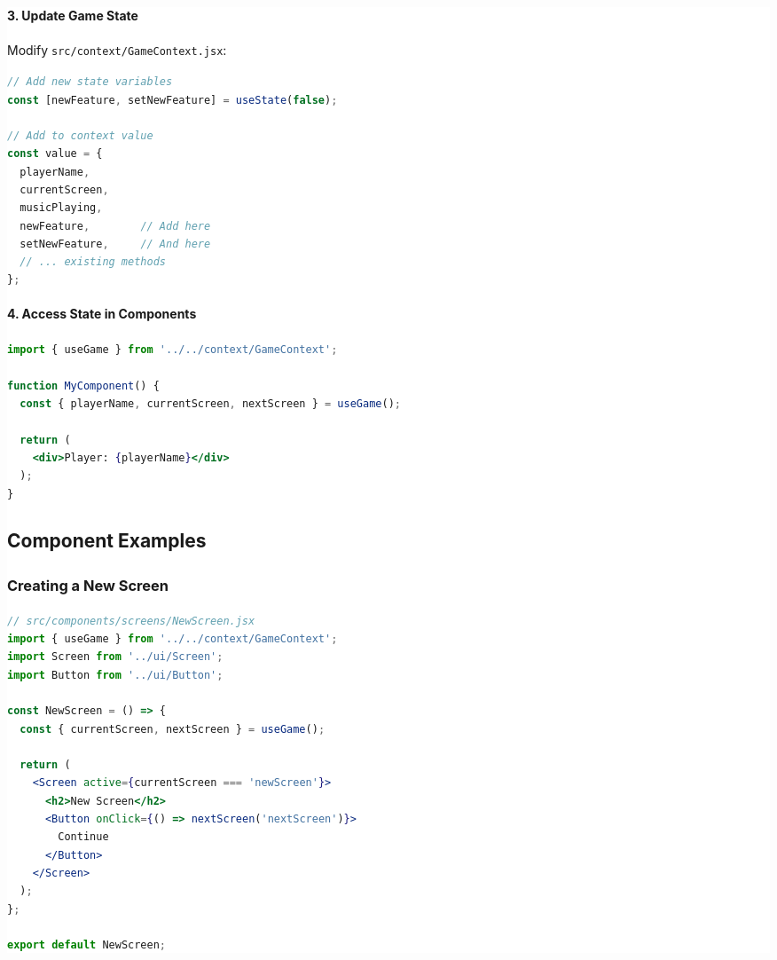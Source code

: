 #### 3. Update Game State

Modify `src/context/GameContext.jsx`:
```jsx
// Add new state variables
const [newFeature, setNewFeature] = useState(false);

// Add to context value
const value = {
  playerName,
  currentScreen,
  musicPlaying,
  newFeature,        // Add here
  setNewFeature,     // And here
  // ... existing methods
};
```

#### 4. Access State in Components

```jsx
import { useGame } from '../../context/GameContext';

function MyComponent() {
  const { playerName, currentScreen, nextScreen } = useGame();
  
  return (
    <div>Player: {playerName}</div>
  );
}
```

## Component Examples

### Creating a New Screen

```jsx
// src/components/screens/NewScreen.jsx
import { useGame } from '../../context/GameContext';
import Screen from '../ui/Screen';
import Button from '../ui/Button';

const NewScreen = () => {
  const { currentScreen, nextScreen } = useGame();

  return (
    <Screen active={currentScreen === 'newScreen'}>
      <h2>New Screen</h2>
      <Button onClick={() => nextScreen('nextScreen')}>
        Continue
      </Button>
    </Screen>
  );
};

export default NewScreen;
```
